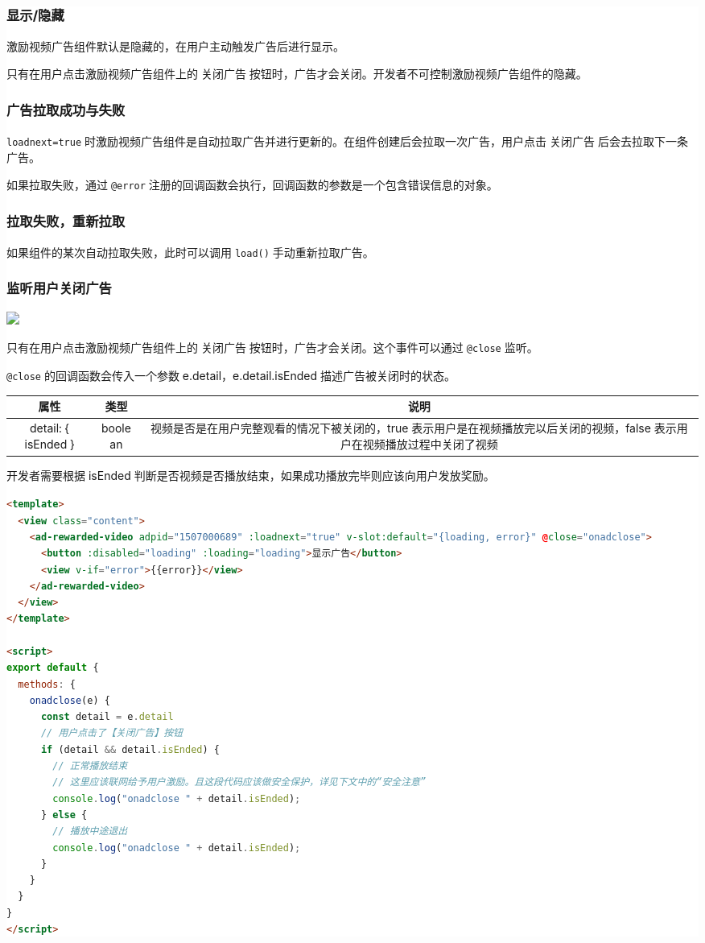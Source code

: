 
### 显示/隐藏

激励视频广告组件默认是隐藏的，在用户主动触发广告后进行显示。

只有在用户点击激励视频广告组件上的 关闭广告 按钮时，广告才会关闭。开发者不可控制激励视频广告组件的隐藏。

### 广告拉取成功与失败

`loadnext=true` 时激励视频广告组件是自动拉取广告并进行更新的。在组件创建后会拉取一次广告，用户点击 关闭广告 后会去拉取下一条广告。

如果拉取失败，通过 `@error` 注册的回调函数会执行，回调函数的参数是一个包含错误信息的对象。

### 拉取失败，重新拉取

如果组件的某次自动拉取失败，此时可以调用 `load()` 手动重新拉取广告。

### 监听用户关闭广告

![](https://web-assets.dcloud.net.cn/unidoc/zh/rewarded-video-close.png)

只有在用户点击激励视频广告组件上的 关闭广告 按钮时，广告才会关闭。这个事件可以通过 `@close` 监听。

`@close` 的回调函数会传入一个参数 e.detail，e.detail.isEnded 描述广告被关闭时的状态。


|属性|类型|说明|
|:-:|:-:|:-:|
|detail: { isEnded }|boolean|视频是否是在用户完整观看的情况下被关闭的，true 表示用户是在视频播放完以后关闭的视频，false 表示用户在视频播放过程中关闭了视频


开发者需要根据 isEnded 判断是否视频是否播放结束，如果成功播放完毕则应该向用户发放奖励。

```html
<template>
  <view class="content">
    <ad-rewarded-video adpid="1507000689" :loadnext="true" v-slot:default="{loading, error}" @close="onadclose">
      <button :disabled="loading" :loading="loading">显示广告</button>
      <view v-if="error">{{error}}</view>
    </ad-rewarded-video>
  </view>
</template>

<script>
export default {
  methods: {
    onadclose(e) {
      const detail = e.detail
      // 用户点击了【关闭广告】按钮
      if (detail && detail.isEnded) {
        // 正常播放结束
        // 这里应该联网给予用户激励。且这段代码应该做安全保护，详见下文中的“安全注意”
        console.log("onadclose " + detail.isEnded);
      } else {
        // 播放中途退出
        console.log("onadclose " + detail.isEnded);
      }
    }
  }
}
</script>
```
